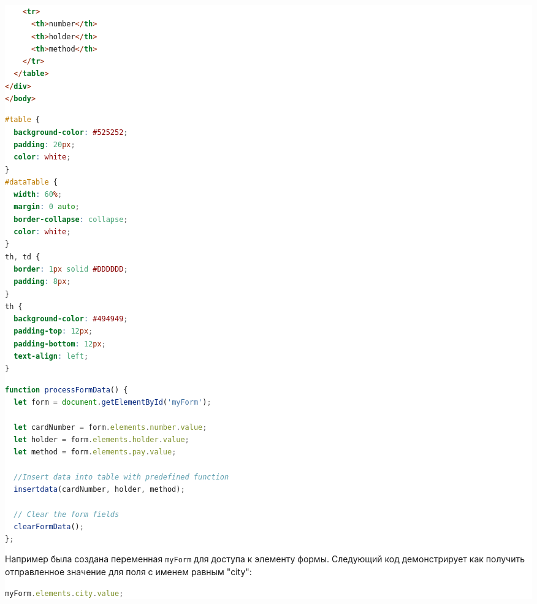 ```html
    <tr>
      <th>number</th>
      <th>holder</th>
      <th>method</th>
    </tr>
  </table>
</div>
</body>
```
```css
#table {
  background-color: #525252;
  padding: 20px;
  color: white;
}
#dataTable {
  width: 60%;
  margin: 0 auto;
  border-collapse: collapse;
  color: white;
}
th, td {
  border: 1px solid #DDDDDD;
  padding: 8px;
}
th {
  background-color: #494949;
  padding-top: 12px; 
  padding-bottom: 12px; 
  text-align: left;
}
```
```js
function processFormData() {
  let form = document.getElementById('myForm');

  let cardNumber = form.elements.number.value;
  let holder = form.elements.holder.value;
  let method = form.elements.pay.value;

  //Insert data into table with predefined function
  insertdata(cardNumber, holder, method);
    
  // Clear the form fields
  clearFormData();
};
```

Например была создана переменная `myForm` для доступа к элементу формы. Следующий код демонстрирует как получить отправленное значение для поля с именем равным "city":
```js
myForm.elements.city.value;
```
